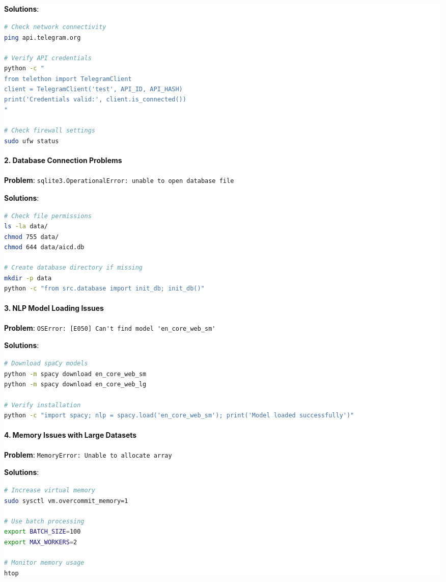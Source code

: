**Solutions**:
```bash
# Check network connectivity
ping api.telegram.org

# Verify API credentials
python -c "
from telethon import TelegramClient
client = TelegramClient('test', API_ID, API_HASH)
print('Credentials valid:', client.is_connected())
"

# Check firewall settings
sudo ufw status
```

#### 2. Database Connection Problems

**Problem**: `sqlite3.OperationalError: unable to open database file`

**Solutions**:
```bash
# Check file permissions
ls -la data/
chmod 755 data/
chmod 644 data/aicd.db

# Create database directory if missing
mkdir -p data
python -c "from src.database import init_db; init_db()"
```

#### 3. NLP Model Loading Issues

**Problem**: `OSError: [E050] Can't find model 'en_core_web_sm'`

**Solutions**:
```bash
# Download spaCy models
python -m spacy download en_core_web_sm
python -m spacy download en_core_web_lg

# Verify installation
python -c "import spacy; nlp = spacy.load('en_core_web_sm'); print('Model loaded successfully')"
```

#### 4. Memory Issues with Large Datasets

**Problem**: `MemoryError: Unable to allocate array`

**Solutions**:
```bash
# Increase virtual memory
sudo sysctl vm.overcommit_memory=1

# Use batch processing
export BATCH_SIZE=100
export MAX_WORKERS=2

# Monitor memory usage
htop
```
